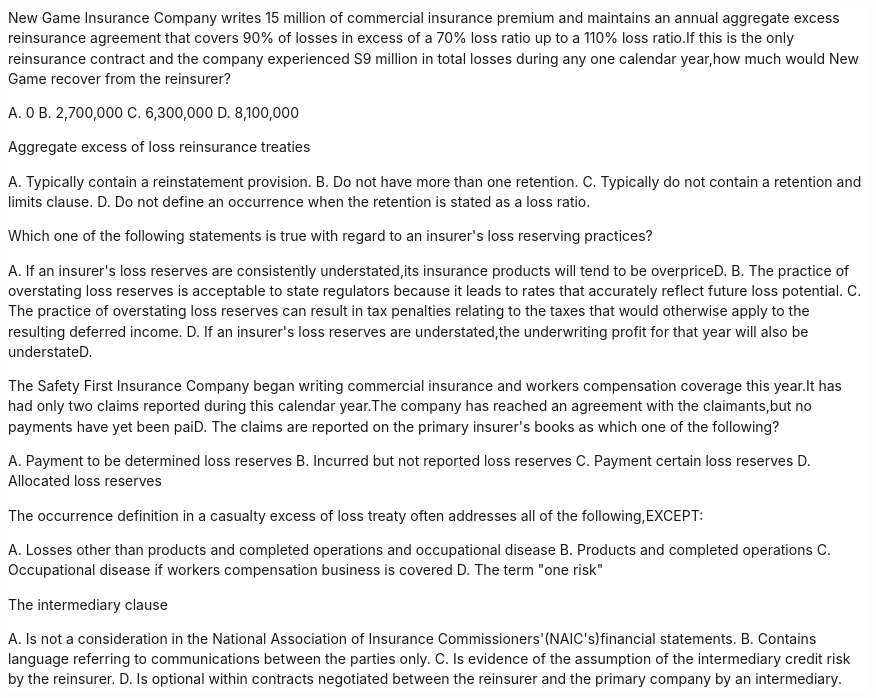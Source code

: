 
New Game Insurance Company writes 15 million of commercial insurance premium and maintains an annual aggregate excess reinsurance agreement that covers 90% of losses in excess of a 70% loss ratio up to a 110% loss ratio.If this is the only reinsurance contract and the company experienced S9 million in total losses during any one calendar year,how much would New Game recover from the reinsurer?

A. 0
B. 2,700,000
C. 6,300,000
D. 8,100,000



Aggregate excess of loss reinsurance treaties

A. Typically contain a reinstatement provision.
B. Do not have more than one retention.
C. Typically do not contain a retention and limits clause.
D. Do not define an occurrence when the retention is stated as a loss ratio.



Which one of the following statements is true with regard to an insurer's loss reserving practices?

A. If an insurer's loss reserves are consistently understated,its insurance products will tend to be overpriceD. 
B. The practice of overstating loss reserves is acceptable to state regulators because it leads to rates that accurately reflect future loss potential.
C. The practice of overstating loss reserves can result in tax penalties relating to the taxes that would otherwise apply to the resulting deferred income.
D. If an insurer's loss reserves are understated,the underwriting profit for that year will also be understateD. 



The Safety First Insurance Company began writing commercial insurance and workers compensation coverage this year.It has had only two claims reported during this calendar year.The company has reached an agreement with the claimants,but no payments have yet been paiD. The claims are reported on the primary insurer's books as which one of the following?

A. Payment to be determined loss reserves
B. Incurred but not reported loss reserves
C. Payment certain loss reserves
D. Allocated loss reserves



The occurrence definition in a casualty excess of loss treaty often addresses all of the following,EXCEPT:

A. Losses other than products and completed operations and occupational disease
B. Products and completed operations
C. Occupational disease if workers compensation business is covered
D. The term "one risk"



The intermediary clause

A. Is not a consideration in the National Association of Insurance Commissioners'(NAIC's)financial statements.
B. Contains language referring to communications between the parties only.
C. Is evidence of the assumption of the intermediary credit risk by the reinsurer.
D. Is optional within contracts negotiated between the reinsurer and the primary company by an intermediary.
